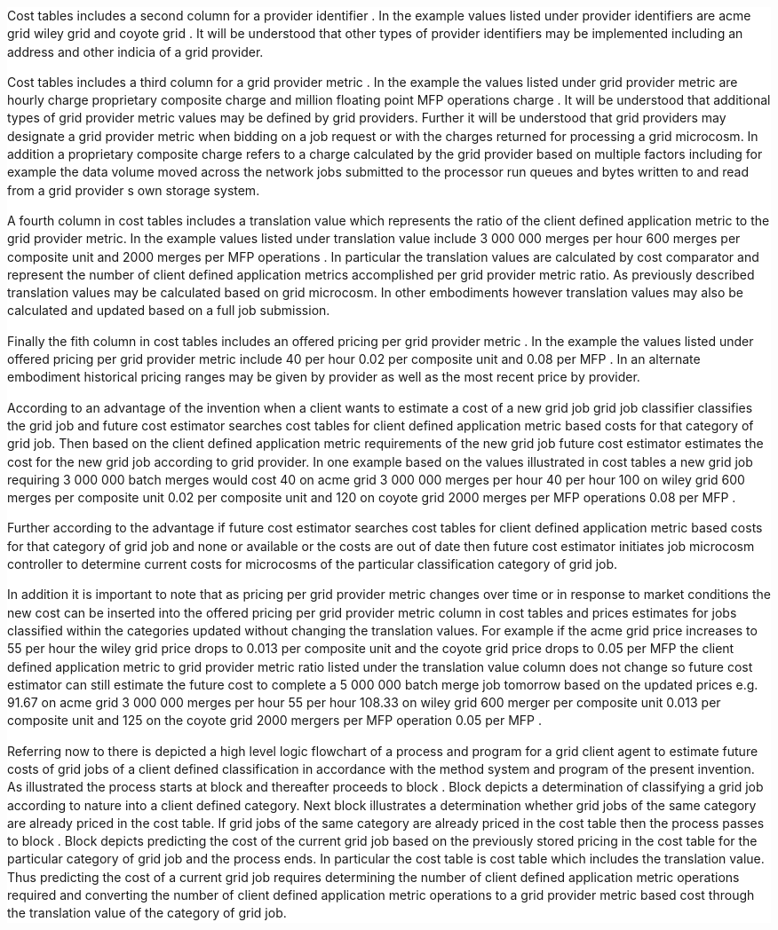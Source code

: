 Cost tables includes a second column for a provider identifier . In the example values listed under provider identifiers are acme grid wiley grid and coyote grid . It will be understood that other types of provider identifiers may be implemented including an address and other indicia of a grid provider.

Cost tables includes a third column for a grid provider metric . In the example the values listed under grid provider metric are hourly charge proprietary composite charge and million floating point MFP operations charge . It will be understood that additional types of grid provider metric values may be defined by grid providers. Further it will be understood that grid providers may designate a grid provider metric when bidding on a job request or with the charges returned for processing a grid microcosm. In addition a proprietary composite charge refers to a charge calculated by the grid provider based on multiple factors including for example the data volume moved across the network jobs submitted to the processor run queues and bytes written to and read from a grid provider s own storage system.

A fourth column in cost tables includes a translation value which represents the ratio of the client defined application metric to the grid provider metric. In the example values listed under translation value include 3 000 000 merges per hour 600 merges per composite unit and 2000 merges per MFP operations . In particular the translation values are calculated by cost comparator and represent the number of client defined application metrics accomplished per grid provider metric ratio. As previously described translation values may be calculated based on grid microcosm. In other embodiments however translation values may also be calculated and updated based on a full job submission.

Finally the fith column in cost tables includes an offered pricing per grid provider metric . In the example the values listed under offered pricing per grid provider metric include 40 per hour 0.02 per composite unit and 0.08 per MFP . In an alternate embodiment historical pricing ranges may be given by provider as well as the most recent price by provider.

According to an advantage of the invention when a client wants to estimate a cost of a new grid job grid job classifier classifies the grid job and future cost estimator searches cost tables for client defined application metric based costs for that category of grid job. Then based on the client defined application metric requirements of the new grid job future cost estimator estimates the cost for the new grid job according to grid provider. In one example based on the values illustrated in cost tables a new grid job requiring 3 000 000 batch merges would cost 40 on acme grid 3 000 000 merges per hour 40 per hour 100 on wiley grid 600 merges per composite unit 0.02 per composite unit and 120 on coyote grid 2000 merges per MFP operations 0.08 per MFP .

Further according to the advantage if future cost estimator searches cost tables for client defined application metric based costs for that category of grid job and none or available or the costs are out of date then future cost estimator initiates job microcosm controller to determine current costs for microcosms of the particular classification category of grid job.

In addition it is important to note that as pricing per grid provider metric changes over time or in response to market conditions the new cost can be inserted into the offered pricing per grid provider metric column in cost tables and prices estimates for jobs classified within the categories updated without changing the translation values. For example if the acme grid price increases to 55 per hour the wiley grid price drops to 0.013 per composite unit and the coyote grid price drops to 0.05 per MFP the client defined application metric to grid provider metric ratio listed under the translation value column does not change so future cost estimator can still estimate the future cost to complete a 5 000 000 batch merge job tomorrow based on the updated prices e.g. 91.67 on acme grid 3 000 000 merges per hour 55 per hour 108.33 on wiley grid 600 merger per composite unit 0.013 per composite unit and 125 on the coyote grid 2000 mergers per MFP operation 0.05 per MFP .

Referring now to there is depicted a high level logic flowchart of a process and program for a grid client agent to estimate future costs of grid jobs of a client defined classification in accordance with the method system and program of the present invention. As illustrated the process starts at block and thereafter proceeds to block . Block depicts a determination of classifying a grid job according to nature into a client defined category. Next block illustrates a determination whether grid jobs of the same category are already priced in the cost table. If grid jobs of the same category are already priced in the cost table then the process passes to block . Block depicts predicting the cost of the current grid job based on the previously stored pricing in the cost table for the particular category of grid job and the process ends. In particular the cost table is cost table which includes the translation value. Thus predicting the cost of a current grid job requires determining the number of client defined application metric operations required and converting the number of client defined application metric operations to a grid provider metric based cost through the translation value of the category of grid job.
